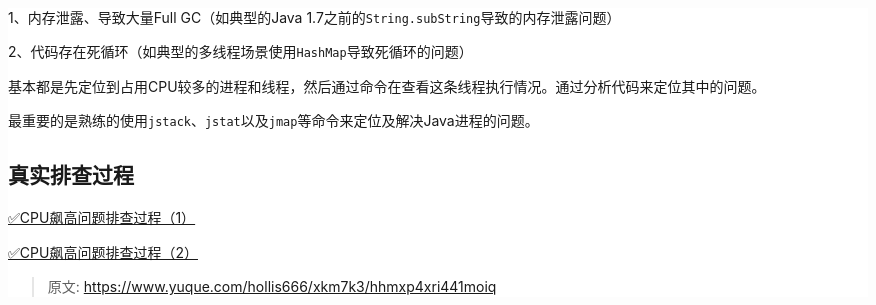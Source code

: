 

1、内存泄露、导致大量Full GC（如典型的Java 1.7之前的`String.subString`导致的内存泄露问题） 

2、代码存在死循环（如典型的多线程场景使用`HashMap`导致死循环的问题）



基本都是先定位到占用CPU较多的进程和线程，然后通过命令在查看这条线程执行情况。通过分析代码来定位其中的问题。



最重要的是熟练的使用`jstack`、`jstat`以及`jmap`等命令来定位及解决Java进程的问题。





## 真实排查过程


[✅CPU飙高问题排查过程（1）](https://www.yuque.com/hollis666/xkm7k3/yp216u)



[✅CPU飙高问题排查过程（2）](https://www.yuque.com/hollis666/xkm7k3/mstcr4s9ufn0ubsf)



> 原文: <https://www.yuque.com/hollis666/xkm7k3/hhmxp4xri441moiq>